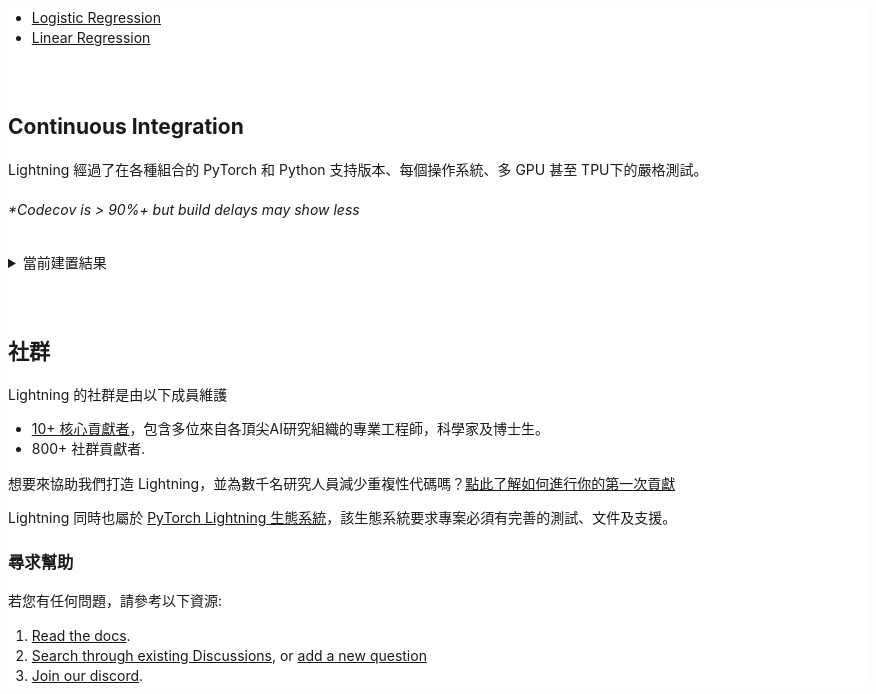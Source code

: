 - [Logistic Regression](https://lightning-bolts.readthedocs.io/en/stable/models/classic_ml.html#logistic-regression)
- [Linear Regression](https://lightning-bolts.readthedocs.io/en/stable/models/classic_ml.html#linear-regression)

&#160;
&#160;

## Continuous Integration

Lightning 經過了在各種組合的 PyTorch 和 Python 支持版本、每個操作系統、多 GPU 甚至 TPU下的嚴格測試。

###### \*Codecov is > 90%+ but build delays may show less

<details><summary>當前建置結果</summary></details>

&#160;
&#160;

## 社群

Lightning 的社群是由以下成員維護

- [10+ 核心貢獻者](https://lightning.ai/docs/pytorch/latest/community/governance.html)，包含多位來自各頂尖AI研究組織的專業工程師，科學家及博士生。
- 800+ 社群貢獻者.

想要來協助我們打造 Lightning，並為數千名研究人員減少重複性代碼嗎？[點此了解如何進行你的第一次貢獻](https://lightning.ai/docs/pytorch/stable/generated/CONTRIBUTING.html)

Lightning 同時也屬於 [PyTorch Lightning 生態系統](https://pytorch.org/ecosystem/)，該生態系統要求專案必須有完善的測試、文件及支援。

### 尋求幫助

若您有任何問題，請參考以下資源:

1. [Read the docs](https://lightning.ai/docs).
1. [Search through existing Discussions](https://github.com/Lightning-AI/lightning/discussions),
   or [add a new question](https://github.com/Lightning-AI/lightning/discussions/new)
1. [Join our discord](https://discord.com/invite/tfXFetEZxv).
